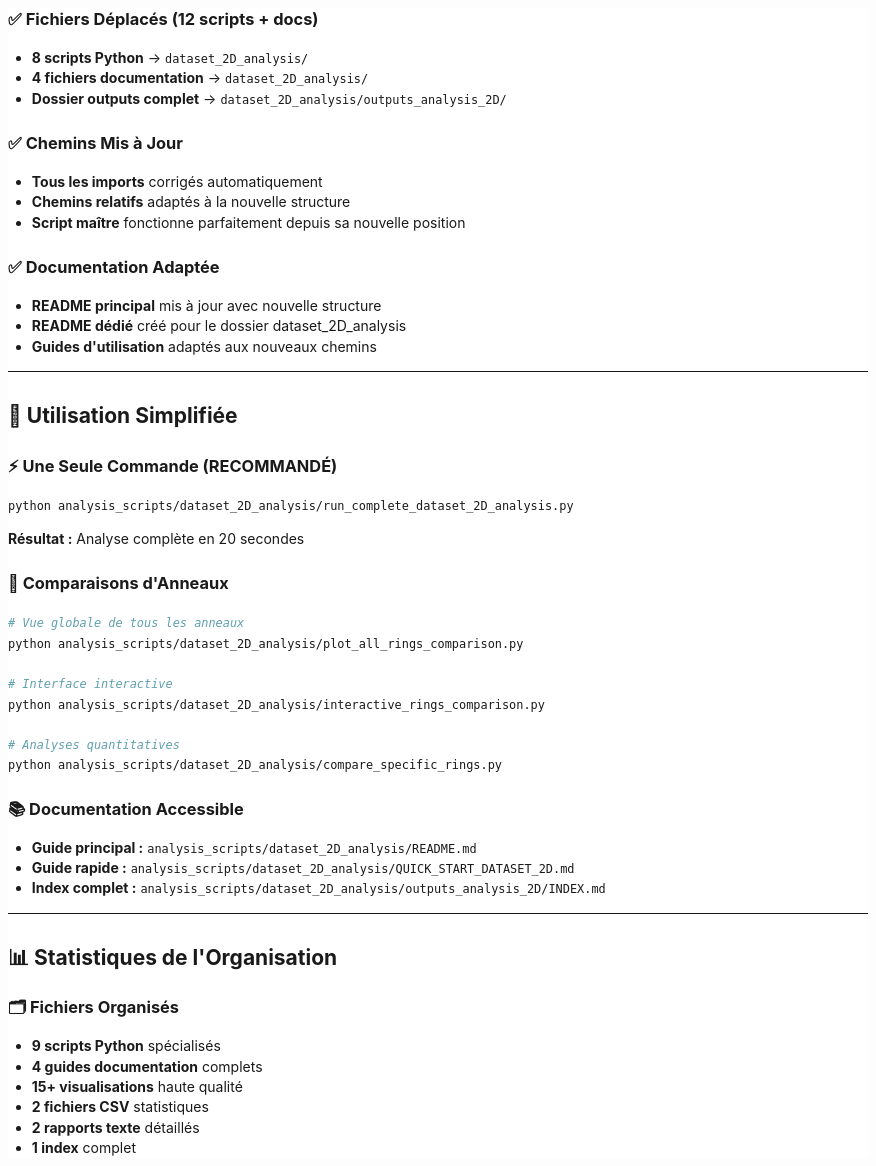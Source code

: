 ### ✅ **Fichiers Déplacés (12 scripts + docs)**
- **8 scripts Python** → `dataset_2D_analysis/`
- **4 fichiers documentation** → `dataset_2D_analysis/`
- **Dossier outputs complet** → `dataset_2D_analysis/outputs_analysis_2D/`

### ✅ **Chemins Mis à Jour**
- **Tous les imports** corrigés automatiquement
- **Chemins relatifs** adaptés à la nouvelle structure
- **Script maître** fonctionne parfaitement depuis sa nouvelle position

### ✅ **Documentation Adaptée**
- **README principal** mis à jour avec nouvelle structure
- **README dédié** créé pour le dossier dataset_2D_analysis
- **Guides d'utilisation** adaptés aux nouveaux chemins

---

## 🚀 Utilisation Simplifiée

### ⚡ **Une Seule Commande (RECOMMANDÉ)**
```bash
python analysis_scripts/dataset_2D_analysis/run_complete_dataset_2D_analysis.py
```
**Résultat :** Analyse complète en 20 secondes

### 🎨 **Comparaisons d'Anneaux**
```bash
# Vue globale de tous les anneaux
python analysis_scripts/dataset_2D_analysis/plot_all_rings_comparison.py

# Interface interactive
python analysis_scripts/dataset_2D_analysis/interactive_rings_comparison.py

# Analyses quantitatives
python analysis_scripts/dataset_2D_analysis/compare_specific_rings.py
```

### 📚 **Documentation Accessible**
- **Guide principal :** `analysis_scripts/dataset_2D_analysis/README.md`
- **Guide rapide :** `analysis_scripts/dataset_2D_analysis/QUICK_START_DATASET_2D.md`
- **Index complet :** `analysis_scripts/dataset_2D_analysis/outputs_analysis_2D/INDEX.md`

---

## 📊 Statistiques de l'Organisation

### 🗂️ **Fichiers Organisés**
- **9 scripts Python** spécialisés
- **4 guides documentation** complets
- **15+ visualisations** haute qualité
- **2 fichiers CSV** statistiques
- **2 rapports texte** détaillés
- **1 index** complet
